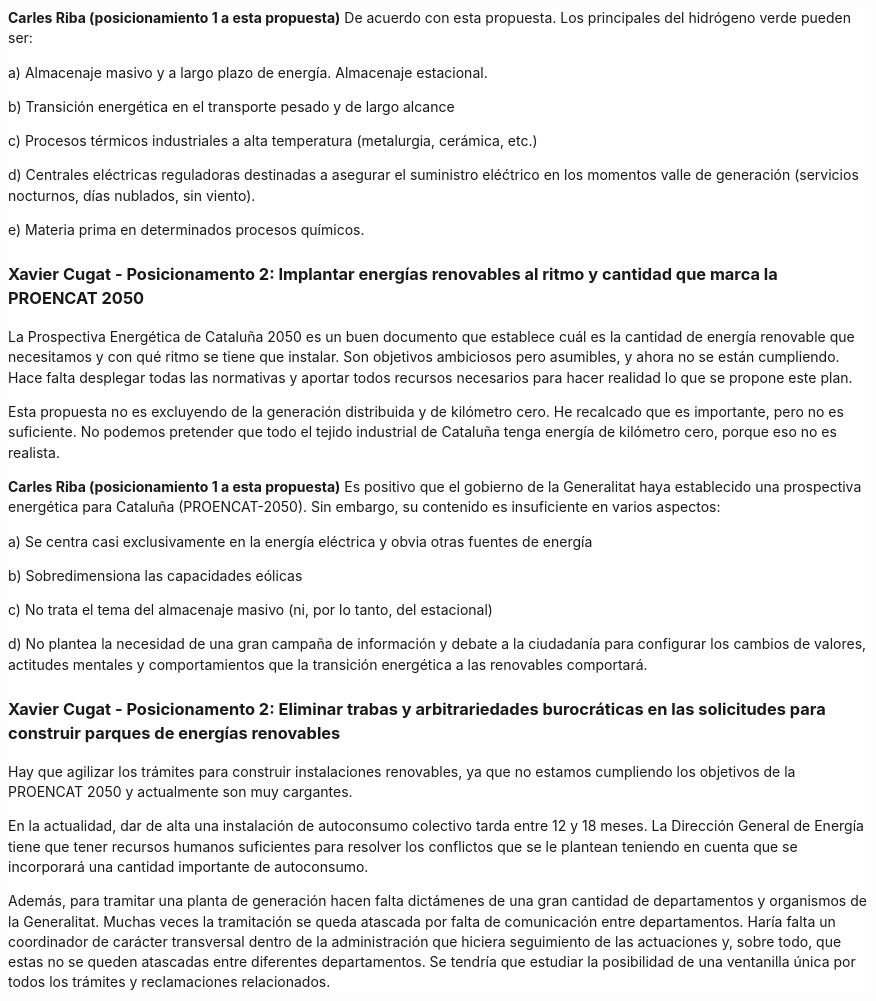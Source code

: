 **Carles Riba (posicionamiento 1 a esta propuesta)**
De acuerdo con esta propuesta. Los principales del hidrógeno verde pueden ser:

a) Almacenaje masivo y a largo plazo de energía. Almacenaje estacional.

b) Transición energética en el transporte pesado y de largo alcance

c) Procesos térmicos industriales a alta temperatura (metalurgia, cerámica, etc.)

d) Centrales eléctricas reguladoras destinadas a asegurar el suministro eléćtrico en los momentos valle de generación (servicios nocturnos, días nublados, sin viento).

e) Materia prima en determinados procesos químicos.

### Xavier Cugat - Posicionamento 2: Implantar energías renovables al ritmo y cantidad que marca la PROENCAT 2050

La Prospectiva Energética de Cataluña 2050 es un buen documento que establece cuál es la cantidad de energía renovable que necesitamos y con qué ritmo se tiene que instalar. Son objetivos ambiciosos pero asumibles, y ahora no se están cumpliendo. Hace falta desplegar todas las normativas y aportar todos recursos necesarios para hacer realidad lo que se propone este plan.

Esta propuesta no es excluyendo de la generación distribuida y de kilómetro cero. He recalcado que es importante, pero no es suficiente. No podemos pretender que todo el tejido industrial de Cataluña tenga energía de kilómetro cero, porque eso no es realista.

**Carles Riba (posicionamiento 1 a esta propuesta)**
Es positivo que el gobierno de la Generalitat haya establecido una prospectiva energética para Cataluña (PROENCAT-2050). Sin embargo, su contenido es insuficiente en varios aspectos:

a) Se centra casi exclusivamente en la energía eléctrica y obvia otras fuentes de energía

b) Sobredimensiona las capacidades eólicas

c) No trata el tema del almacenaje masivo (ni, por lo tanto, del estacional)

d) No plantea la necesidad de una gran campaña de información y debate a la ciudadanía para configurar los cambios de valores, actitudes mentales y comportamientos que la transición energética a las renovables comportará.

### Xavier Cugat - Posicionamento 2: Eliminar trabas y arbitrariedades burocráticas en las solicitudes para construir parques de energías renovables

Hay que agilizar los trámites para construir instalaciones renovables, ya que no estamos cumpliendo los objetivos de la PROENCAT 2050 y actualmente son muy cargantes.

En la actualidad, dar de alta una instalación de autoconsumo colectivo tarda entre 12 y 18 meses. La Dirección General de Energía tiene que tener recursos humanos suficientes para resolver los conflictos que se le plantean teniendo en cuenta que se incorporará una cantidad importante de autoconsumo.

Además, para tramitar una planta de generación hacen falta dictámenes de una gran cantidad de departamentos y organismos de la Generalitat. Muchas veces la tramitación se queda atascada por falta de comunicación entre departamentos. Haría falta un coordinador de carácter transversal dentro de la administración que hiciera seguimiento de las actuaciones y, sobre todo, que estas no se queden atascadas entre diferentes departamentos. Se tendría que estudiar la posibilidad de una ventanilla única por todos los trámites y reclamaciones relacionados.
